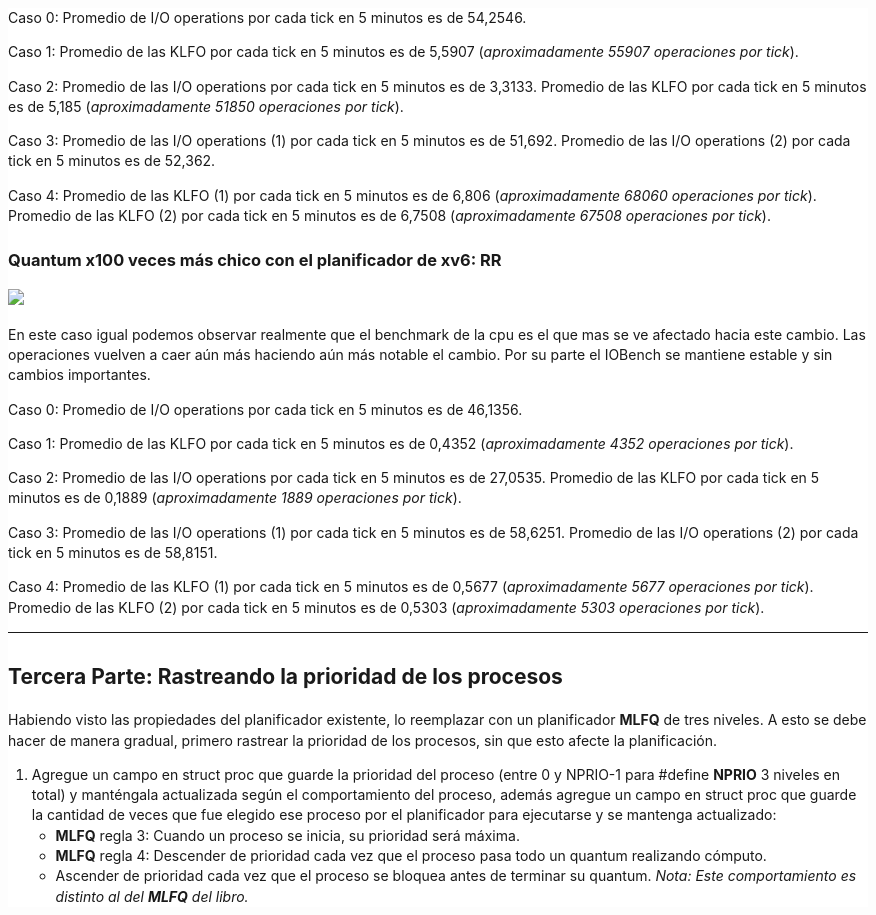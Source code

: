 Caso 0: Promedio de I/O operations por cada tick en 5 minutos es de 54,2546.

Caso 1: Promedio de las KLFO por cada tick en 5 minutos es de 5,5907 (*aproximadamente 55907 operaciones por tick*).

Caso 2: Promedio de las I/O operations por cada tick en 5 minutos es de 3,3133. Promedio de las KLFO por cada tick en 5 minutos es de 5,185 (*aproximadamente 51850 operaciones por tick*).

Caso 3: Promedio de las I/O operations (1) por cada tick en 5 minutos es de 51,692. Promedio de las I/O operations (2) por cada tick en 5 minutos es de 52,362.

Caso 4: Promedio de las KLFO (1) por cada tick en 5 minutos es de 6,806 (*aproximadamente 68060 operaciones por tick*). Promedio de las KLFO (2) por cada tick en 5 minutos es de 6,7508 (*aproximadamente 67508 operaciones por tick*). 

### Quantum x100 veces más chico con el planificador de xv6: RR



![](https://bitbucket.org/sistop-famaf/so22lab3g04/raw/7ccc292d695830ad080f42185b7aafca9e1b7df4/imagenes/quantum%20x100%20veces%20m%C3%A1s%20chico.png)

En este caso igual podemos observar realmente que el benchmark de la cpu es el que mas se ve afectado hacia este cambio. Las operaciones vuelven a caer aún más haciendo aún más notable el cambio. Por su parte el IOBench se mantiene estable y sin cambios importantes.

Caso 0: Promedio de I/O operations por cada tick en 5 minutos es de 46,1356.

Caso 1: Promedio de las KLFO por cada tick en 5 minutos es de 0,4352 (*aproximadamente 4352 operaciones por tick*).

Caso 2: Promedio de las I/O operations por cada tick en 5 minutos es de 27,0535. Promedio de las KLFO por cada tick en 5 minutos es de 0,1889 (*aproximadamente 1889 operaciones por tick*).

Caso 3: Promedio de las I/O operations (1) por cada tick en 5 minutos es de 58,6251. Promedio de las I/O operations (2) por cada tick en 5 minutos es de 58,8151.

Caso 4: Promedio de las KLFO (1) por cada tick en 5 minutos es de 0,5677 (*aproximadamente 5677 operaciones por tick*). Promedio de las KLFO (2) por cada tick en 5 minutos es de 0,5303 (*aproximadamente 5303 operaciones por tick*). 


------



## Tercera Parte: Rastreando la prioridad de los procesos

Habiendo visto las propiedades del planificador existente, lo reemplazar con un planificador **MLFQ** de tres niveles. A esto se debe hacer de manera gradual, primero rastrear la prioridad de los procesos, sin que esto afecte la planificación.

1. Agregue un campo en struct proc que guarde la prioridad del proceso (entre 0 y NPRIO-1 para #define **NPRIO** 3 niveles en total) y manténgala actualizada según el comportamiento del proceso, además agregue un campo en struct proc que guarde la cantidad de veces que fue elegido ese proceso por el planificador para ejecutarse y se mantenga actualizado:
   - **MLFQ** regla 3: Cuando un proceso se inicia, su prioridad será máxima. 
   - **MLFQ** regla 4: Descender de prioridad cada vez que el proceso pasa todo un quantum realizando cómputo. 
   - Ascender de prioridad cada vez que el proceso se bloquea antes de terminar su quantum. *Nota: Este comportamiento es distinto al del **MLFQ** del libro.*
